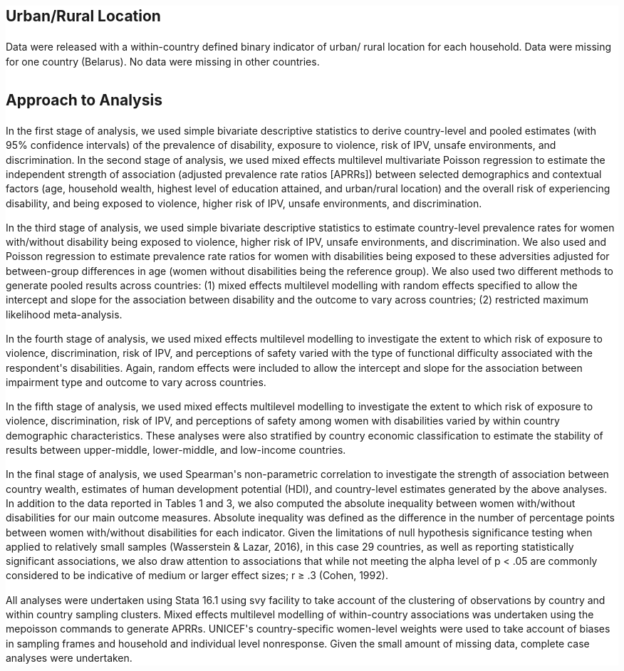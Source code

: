 
## Urban/Rural Location

Data were released with a within-country defined binary indicator of urban/ rural location for each household. Data were missing for one country (Belarus). No data were missing in other countries.


## Approach to Analysis

In the first stage of analysis, we used simple bivariate descriptive statistics to derive country-level and pooled estimates (with 95% confidence intervals) of the prevalence of disability, exposure to violence, risk of IPV, unsafe environments, and discrimination. In the second stage of analysis, we used mixed effects multilevel multivariate Poisson regression to estimate the independent strength of association (adjusted prevalence rate ratios [APRRs]) between selected demographics and contextual factors (age, household wealth, highest level of education attained, and urban/rural location) and the overall risk of experiencing disability, and being exposed to violence, higher risk of IPV, unsafe environments, and discrimination.

In the third stage of analysis, we used simple bivariate descriptive statistics to estimate country-level prevalence rates for women with/without disability being exposed to violence, higher risk of IPV, unsafe environments, and discrimination. We also used and Poisson regression to estimate prevalence rate ratios for women with disabilities being exposed to these adversities adjusted for between-group differences in age (women without disabilities being the reference group). We also used two different methods to generate pooled results across countries: (1) mixed effects multilevel modelling with random effects specified to allow the intercept and slope for the association between disability and the outcome to vary across countries; (2) restricted maximum likelihood meta-analysis.

In the fourth stage of analysis, we used mixed effects multilevel modelling to investigate the extent to which risk of exposure to violence, discrimination, risk of IPV, and perceptions of safety varied with the type of functional difficulty associated with the respondent's disabilities. Again, random effects were included to allow the intercept and slope for the association between impairment type and outcome to vary across countries.

In the fifth stage of analysis, we used mixed effects multilevel modelling to investigate the extent to which risk of exposure to violence, discrimination, risk of IPV, and perceptions of safety among women with disabilities varied by within country demographic characteristics. These analyses were also stratified by country economic classification to estimate the stability of results between upper-middle, lower-middle, and low-income countries.

In the final stage of analysis, we used Spearman's non-parametric correlation to investigate the strength of association between country wealth, estimates of human development potential (HDI), and country-level estimates generated by the above analyses. In addition to the data reported in Tables 1  and 3, we also computed the absolute inequality between women with/without disabilities for our main outcome measures. Absolute inequality was defined as the difference in the number of percentage points between women with/without disabilities for each indicator. Given the limitations of null hypothesis significance testing when applied to relatively small samples (Wasserstein & Lazar, 2016), in this case 29 countries, as well as reporting statistically significant associations, we also draw attention to associations that while not meeting the alpha level of p < .05 are commonly considered to be indicative of medium or larger effect sizes; r ≥ .3 (Cohen, 1992).

All analyses were undertaken using Stata 16.1 using svy facility to take account of the clustering of observations by country and within country sampling clusters. Mixed effects multilevel modelling of within-country associations was undertaken using the mepoisson commands to generate APRRs. UNICEF's country-specific women-level weights were used to take account of biases in sampling frames and household and individual level nonresponse. Given the small amount of missing data, complete case analyses were undertaken.
